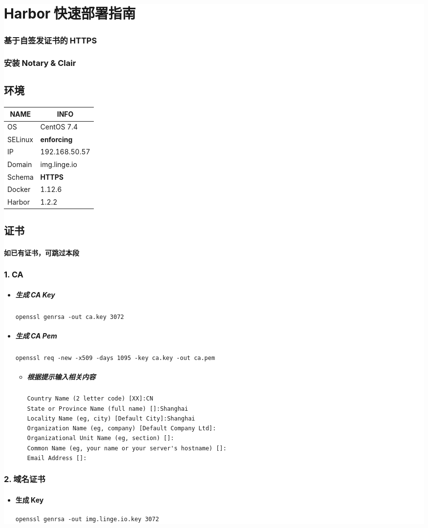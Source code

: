 # Harbor 快速部署指南

### 基于自签发证书的 HTTPS
### 安装 Notary & Clair


## 环境

| NAME    | INFO          |
| --      | --            |
| OS      | CentOS 7.4    |
| SELinux | **enforcing** |
| IP      | 192.168.50.57 |
| Domain  | img.linge.io  |
| Schema  | **HTTPS**     |
| Docker  | 1.12.6        |
| Harbor  | 1.2.2         |


## 证书
#### 如已有证书，可跳过本段
### 1. CA
- ##### 生成 CA Key

      openssl genrsa -out ca.key 3072

- ##### 生成 CA Pem

      openssl req -new -x509 -days 1095 -key ca.key -out ca.pem

  - ##### 根据提示输入相关内容

        Country Name (2 letter code) [XX]:CN
        State or Province Name (full name) []:Shanghai
        Locality Name (eg, city) [Default City]:Shanghai
        Organization Name (eg, company) [Default Company Ltd]:
        Organizational Unit Name (eg, section) []:
        Common Name (eg, your name or your server's hostname) []:
        Email Address []:

### 2. 域名证书
- #### 生成 Key

      openssl genrsa -out img.linge.io.key 3072

